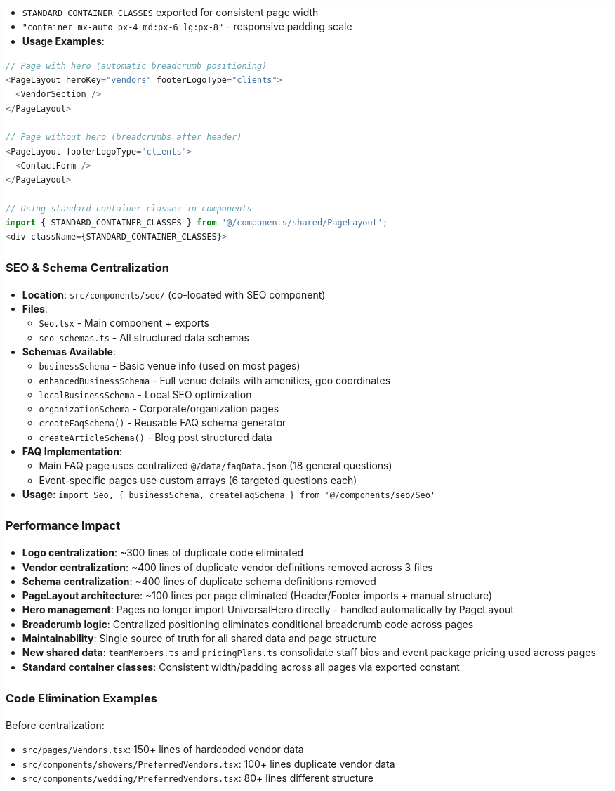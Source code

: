   - `STANDARD_CONTAINER_CLASSES` exported for consistent page width
  - `"container mx-auto px-4 md:px-6 lg:px-8"` - responsive padding scale
- **Usage Examples**:
```typescript
// Page with hero (automatic breadcrumb positioning)
<PageLayout heroKey="vendors" footerLogoType="clients">
  <VendorSection />
</PageLayout>

// Page without hero (breadcrumbs after header)
<PageLayout footerLogoType="clients">
  <ContactForm />
</PageLayout>

// Using standard container classes in components
import { STANDARD_CONTAINER_CLASSES } from '@/components/shared/PageLayout';
<div className={STANDARD_CONTAINER_CLASSES}>
```

### **SEO & Schema Centralization**
- **Location**: `src/components/seo/` (co-located with SEO component)
- **Files**: 
  - `Seo.tsx` - Main component + exports
  - `seo-schemas.ts` - All structured data schemas
- **Schemas Available**:
  - `businessSchema` - Basic venue info (used on most pages)
  - `enhancedBusinessSchema` - Full venue details with amenities, geo coordinates
  - `localBusinessSchema` - Local SEO optimization
  - `organizationSchema` - Corporate/organization pages
  - `createFaqSchema()` - Reusable FAQ schema generator
  - `createArticleSchema()` - Blog post structured data
- **FAQ Implementation**: 
  - Main FAQ page uses centralized `@/data/faqData.json` (18 general questions)
  - Event-specific pages use custom arrays (6 targeted questions each)
- **Usage**: `import Seo, { businessSchema, createFaqSchema } from '@/components/seo/Seo'`

### **Performance Impact**
- **Logo centralization**: ~300 lines of duplicate code eliminated
- **Vendor centralization**: ~400 lines of duplicate vendor definitions removed across 3 files
- **Schema centralization**: ~400 lines of duplicate schema definitions removed
- **PageLayout architecture**: ~100 lines per page eliminated (Header/Footer imports + manual structure)
- **Hero management**: Pages no longer import UniversalHero directly - handled automatically by PageLayout
- **Breadcrumb logic**: Centralized positioning eliminates conditional breadcrumb code across pages
- **Maintainability**: Single source of truth for all shared data and page structure
- **New shared data**: `teamMembers.ts` and `pricingPlans.ts` consolidate staff bios and event package pricing used across pages
- **Standard container classes**: Consistent width/padding across all pages via exported constant

### **Code Elimination Examples**
Before centralization:
- `src/pages/Vendors.tsx`: 150+ lines of hardcoded vendor data
- `src/components/showers/PreferredVendors.tsx`: 100+ lines duplicate vendor data  
- `src/components/wedding/PreferredVendors.tsx`: 80+ lines different structure
